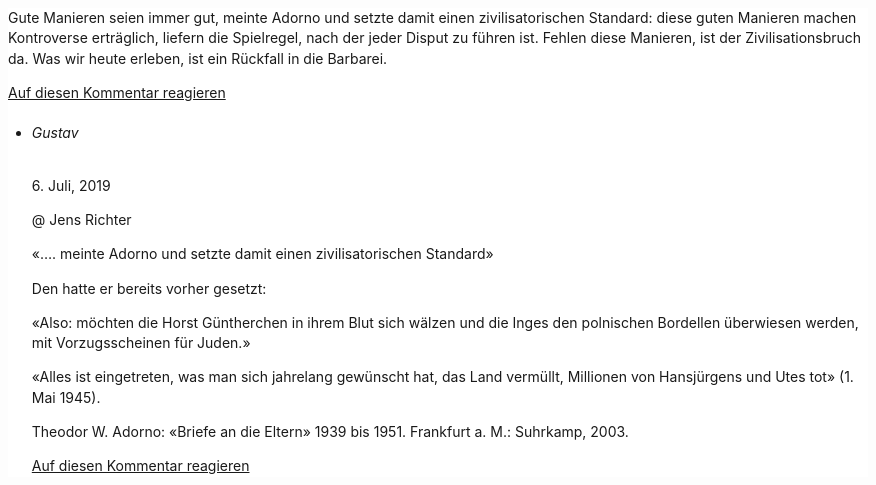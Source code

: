 

Gute Manieren seien immer gut, meinte Adorno und setzte damit einen zivilisatorischen Standard: diese guten Manieren machen Kontroverse erträglich, liefern die Spielregel, nach der jeder Disput zu führen ist. Fehlen diese Manieren, ist der Zivilisationsbruch da. Was wir heute erleben, ist ein Rückfall in die Barbarei.

<a rel="nofollow" class="comment-reply-link" href="#comment-11191" data-commentid="11191" data-postid="9173" data-belowelement="comment-11191" data-respondelement="respond" data-replyto="Antworte auf Jens Richter" aria-label="Antworte auf Jens Richter">Auf diesen Kommentar reagieren</a> 


<ul class="children">
<li class="comment odd alt depth-2 clearfix" id="li-comment-11219">
<h6 class="author">Gustav</h6> <span class="date">6. Juli, 2019</span>



@ Jens Richter

«&#8230;. meinte Adorno und setzte damit einen zivilisatorischen Standard»

Den hatte er bereits vorher gesetzt:

«Also: möchten die Horst Güntherchen in ihrem Blut sich wälzen und die Inges den polnischen Bordellen überwiesen werden, mit Vorzugsscheinen für Juden.»

«Alles ist eingetreten, was man sich jahrelang gewünscht hat, das Land vermüllt, Millionen von Hansjürgens und Utes tot» (1. Mai 1945).

Theodor W. Adorno: «Briefe an die Eltern» 1939 bis 1951. Frankfurt a. M.: Suhrkamp, 2003.

<a rel="nofollow" class="comment-reply-link" href="#comment-11219" data-commentid="11219" data-postid="9173" data-belowelement="comment-11219" data-respondelement="respond" data-replyto="Antworte auf Gustav" aria-label="Antworte auf Gustav">Auf diesen Kommentar reagieren</a> 


</li>
</ul>
</li>
</ul>
